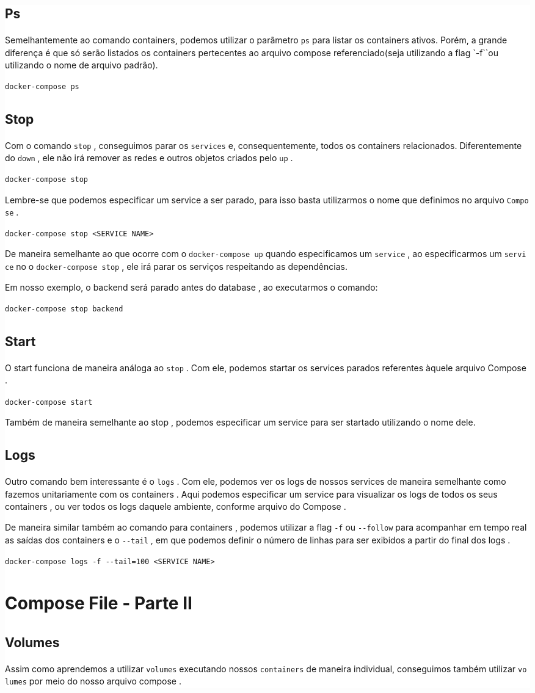 ## Ps
Semelhantemente ao comando containers, podemos utilizar o parãmetro `ps` para listar os containers ativos. Porém, a grande diferença é que só serão listados os containers pertecentes ao arquivo compose referenciado(seja utilizando a flag `-f``ou utilizando o nome de arquivo padrão).
```
docker-compose ps
```
## Stop
Com o comando `stop` , conseguimos parar os `services` e, consequentemente, todos os containers relacionados. Diferentemente do `down` , ele não irá remover as redes e outros objetos criados pelo `up` .
```
docker-compose stop
```
Lembre-se que podemos especificar um service a ser parado, para isso basta utilizarmos o nome que definimos no arquivo `Compose` .
```
docker-compose stop <SERVICE NAME>
```

De maneira semelhante ao que ocorre com o `docker-compose up` quando especificamos um `service` , ao especificarmos um `service` no o `docker-compose stop` , ele irá parar os serviços respeitando as dependências.

Em nosso exemplo, o backend será parado antes do database , ao executarmos o comando:
```
docker-compose stop backend
```

## Start
O start funciona de maneira análoga ao `stop` . Com ele, podemos startar os services parados referentes àquele arquivo Compose .
```
docker-compose start
```
Também de maneira semelhante ao stop , podemos especificar um service para ser startado utilizando o nome dele.

## Logs
Outro comando bem interessante é o `logs` . Com ele, podemos ver os logs de nossos services de maneira semelhante como fazemos unitariamente com os containers . Aqui podemos especificar um service para visualizar os logs de todos os seus containers , ou ver todos os logs daquele ambiente, conforme arquivo do Compose .

De maneira similar também ao comando para containers , podemos utilizar a flag `-f` ou `--follow` para acompanhar em tempo real as saídas dos containers e o `--tail` , em que podemos definir o número de linhas para ser exibidos a partir do final dos logs .
```
docker-compose logs -f --tail=100 <SERVICE NAME>
```
# Compose File - Parte II
## Volumes
Assim como aprendemos a utilizar `volumes` executando nossos `containers` de maneira individual, conseguimos também utilizar `volumes` por meio do nosso arquivo compose .
